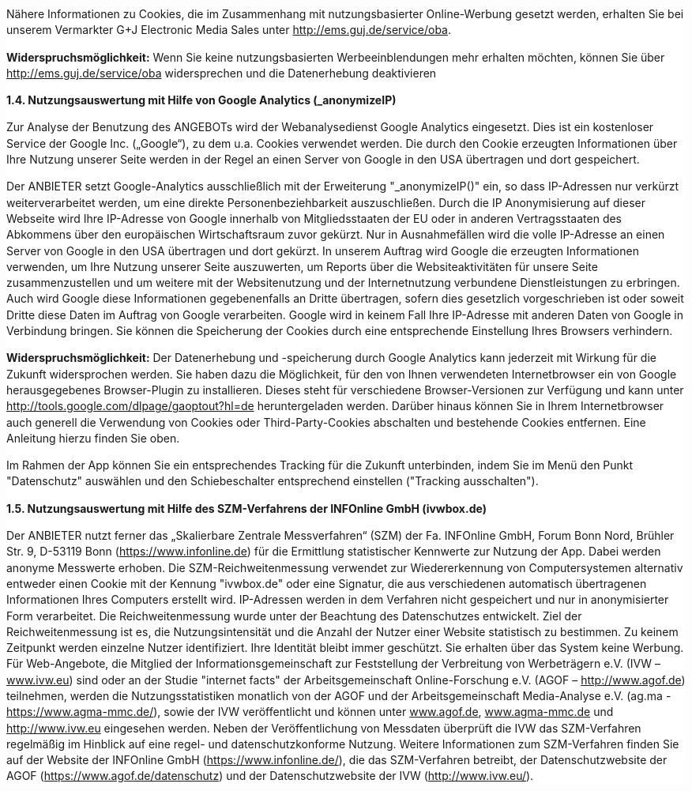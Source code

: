 Nähere Informationen zu Cookies, die im Zusammenhang mit nutzungsbasierter Online-Werbung gesetzt werden, erhalten Sie bei unserem Vermarkter G+J Electronic Media Sales unter http://ems.guj.de/service/oba.

**Widerspruchsmöglichkeit:** Wenn Sie keine nutzungsbasierten Werbeeinblendungen mehr erhalten möchten, können Sie über http://ems.guj.de/service/oba widersprechen und die Datenerhebung deaktivieren

**1.4. Nutzungsauswertung mit Hilfe von Google Analytics (\_anonymizeIP)**

Zur Analyse der Benutzung des ANGEBOTs wird der Webanalysedienst Google Analytics eingesetzt. Dies ist ein kostenloser Service der Google Inc. („Google“), zu dem u.a. Cookies verwendet werden. Die durch den Cookie erzeugten Informationen über Ihre Nutzung unserer Seite werden in der Regel an einen Server von Google in den USA übertragen und dort gespeichert.

Der ANBIETER setzt Google-Analytics ausschließlich mit der Erweiterung "\_anonymizeIP()" ein, so dass IP-Adressen nur verkürzt weiterverarbeitet werden, um eine direkte Personenbeziehbarkeit auszuschließen. Durch die IP Anonymisierung auf dieser Webseite wird Ihre IP-Adresse von Google innerhalb von Mitgliedsstaaten der EU oder in anderen Vertragsstaaten des Abkommens über den europäischen Wirtschaftsraum zuvor gekürzt. Nur in Ausnahmefällen wird die volle IP-Adresse an einen Server von Google in den USA übertragen und dort gekürzt. In unserem Auftrag wird Google die erzeugten Informationen verwenden, um Ihre Nutzung unserer Seite auszuwerten, um Reports über die Websiteaktivitäten für unsere Seite zusammenzustellen und um weitere mit der Websitenutzung und der Internetnutzung verbundene Dienstleistungen zu erbringen. Auch wird Google diese Informationen gegebenenfalls an Dritte übertragen, sofern dies gesetzlich vorgeschrieben ist oder soweit Dritte diese Daten im Auftrag von Google verarbeiten. Google wird in keinem Fall Ihre IP-Adresse mit anderen Daten von Google in Verbindung bringen. Sie können die Speicherung der Cookies durch eine entsprechende Einstellung Ihres Browsers verhindern.

**Widerspruchsmöglichkeit:** Der Datenerhebung und -speicherung durch Google Analytics kann jederzeit mit Wirkung für die Zukunft widersprochen werden. Sie haben dazu die Möglichkeit, für den von Ihnen verwendeten Internetbrowser ein von Google herausgegebenes Browser-Plugin zu installieren. Dieses steht für verschiedene Browser-Versionen zur Verfügung und kann unter http://tools.google.com/dlpage/gaoptout?hl=de heruntergeladen werden. Darüber hinaus können Sie in Ihrem Internetbrowser auch generell die Verwendung von Cookies oder Third-Party-Cookies abschalten und bestehende Cookies entfernen. Eine Anleitung hierzu finden Sie oben.

Im Rahmen der App können Sie ein entsprechendes Tracking für die Zukunft unterbinden, indem Sie im Menü den Punkt "Datenschutz" auswählen und den Schiebeschalter entsprechend einstellen ("Tracking ausschalten").

**1.5. Nutzungsauswertung mit Hilfe des SZM-Verfahrens der INFOnline GmbH (ivwbox.de)**

Der ANBIETER nutzt ferner das „Skalierbare Zentrale Messverfahren“ (SZM) der Fa. INFOnline GmbH, Forum Bonn Nord, Brühler Str. 9, D-53119 Bonn (https://www.infonline.de) für die Ermittlung statistischer Kennwerte zur Nutzung der App. Dabei werden anonyme Messwerte erhoben. Die SZM-Reichweitenmessung verwendet zur Wiedererkennung von Computersystemen alternativ entweder einen Cookie mit der Kennung "ivwbox.de" oder eine Signatur, die aus verschiedenen automatisch übertragenen Informationen Ihres Computers erstellt wird. IP-Adressen werden in dem Verfahren nicht gespeichert und nur in anonymisierter Form verarbeitet. Die Reichweitenmessung wurde unter der Beachtung des Datenschutzes entwickelt. Ziel der Reichweitenmessung ist es, die Nutzungsintensität und die Anzahl der Nutzer einer Website statistisch zu bestimmen. Zu keinem Zeitpunkt werden einzelne Nutzer identifiziert. Ihre Identität bleibt immer geschützt. Sie erhalten über das System keine Werbung. Für Web-Angebote, die Mitglied der Informationsgemeinschaft zur Feststellung der Verbreitung von Werbeträgern e.V. (IVW – www.ivw.eu) sind oder an der Studie "internet facts" der Arbeitsgemeinschaft Online-Forschung e.V. (AGOF – http://www.agof.de) teilnehmen, werden die Nutzungsstatistiken monatlich von der AGOF und der Arbeitsgemeinschaft Media-Analyse e.V. (ag.ma - https://www.agma-mmc.de/), sowie der IVW veröffentlicht und können unter www.agof.de, www.agma-mmc.de und http://www.ivw.eu eingesehen werden. Neben der Veröffentlichung von Messdaten überprüft die IVW das SZM-Verfahren regelmäßig im Hinblick auf eine regel- und datenschutzkonforme Nutzung. Weitere Informationen zum SZM-Verfahren finden Sie auf der Website der INFOnline GmbH (https://www.infonline.de/), die das SZM-Verfahren betreibt, der Datenschutzwebsite der AGOF (https://www.agof.de/datenschutz) und der Datenschutzwebsite der IVW (http://www.ivw.eu/).
